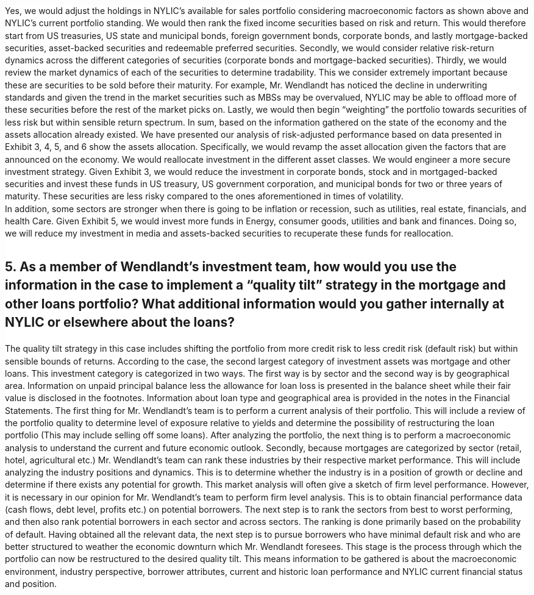  

Yes, we would adjust the holdings in NYLIC’s available for sales portfolio considering macroeconomic factors as shown above and NYLIC’s current portfolio standing. We would then rank the fixed income securities based on risk and return.  This would therefore start from US treasuries, US state and municipal bonds, foreign government bonds, corporate bonds, and lastly mortgage-backed securities, asset-backed securities and redeemable preferred securities. Secondly, we would consider relative risk-return dynamics across the different categories of securities (corporate bonds and mortgage-backed securities). Thirdly, we would review the market dynamics of each of the securities to determine tradability. This we consider extremely important because these are securities to be sold before their maturity. For example, Mr. Wendlandt has noticed the decline in underwriting standards and given the trend in the market securities such as MBSs may be overvalued, NYLIC may be able to offload more of these securities before the rest of the market picks on. Lastly, we would then begin “weighting” the portfolio towards securities of less risk but within sensible return spectrum.
 In sum, based on the information gathered on the state of the economy and the assets allocation already existed. We have presented our analysis of risk-adjusted performance based on data presented in Exhibit 3, 4, 5, and 6 show the assets allocation. Specifically, we would revamp the asset allocation given the factors that are announced on the economy. We would reallocate investment in the different asset classes. We would engineer a more secure investment strategy. Given Exhibit 3, we would reduce the investment in corporate bonds, stock and in mortgaged-backed securities and invest these funds in US treasury, US government corporation, and municipal bonds for two or three years of maturity. These securities are less risky compared to the ones aforementioned in times of volatility.         
In addition, some sectors are stronger when there is going to be inflation or recession, such as utilities, real estate, financials, and health Care. Given Exhibit 5, we would invest more funds in Energy, consumer goods, utilities and bank and finances. Doing so, we will reduce my investment in media and assets-backed securities to recuperate these funds for reallocation.

## 5. As a member of Wendlandt’s investment team, how would you use the information in the case to implement a “quality tilt” strategy in the mortgage and other loans portfolio? What additional information would you gather internally at NYLIC or elsewhere about the loans? 
The quality tilt strategy in this case includes shifting the portfolio from more credit risk to less credit risk (default risk) but within sensible bounds of returns. According to the case, the second largest category of investment assets was mortgage and other loans.  This investment category is categorized in two ways. The first way is by sector and the second way is by geographical area. Information on unpaid principal balance less the allowance for loan loss is presented in the balance sheet while their fair value is disclosed in the footnotes. Information about loan type and geographical area is provided in the notes in the Financial Statements. 
The first thing for Mr. Wendlandt’s team is to perform a current analysis of their portfolio. This will include a review of the portfolio quality to determine level of exposure relative to yields and determine the possibility of restructuring the loan portfolio (This may include selling off some loans). After analyzing the portfolio, the next thing is to perform a macroeconomic analysis to understand the current and future economic outlook. Secondly, because mortgages are categorized by sector (retail, hotel, agricultural etc.) Mr. Wendlandt’s team can rank these industries by their respective market performance. This will include analyzing the industry positions and dynamics. This is to determine whether the industry is in a position of growth or decline and determine if there exists any potential for growth.  This market analysis will often give a sketch of firm level performance. However, it is necessary in our opinion for Mr. Wendlandt’s team to perform firm level analysis. This is to obtain financial performance data (cash flows, debt level, profits etc.)  on potential borrowers.  The next step is to rank the sectors from best to worst performing, and then also rank potential borrowers in each sector and across sectors. The ranking is done primarily based on the probability of default.  Having obtained all the relevant data, the next step is to pursue borrowers who have minimal default risk and who are better structured to weather the economic downturn which Mr. Wendlandt foresees. This stage is the process through which the portfolio can now be restructured to the desired quality tilt.
This means information to be gathered is about the macroeconomic environment, industry perspective, borrower attributes, current and historic loan performance and NYLIC current financial status and position. 